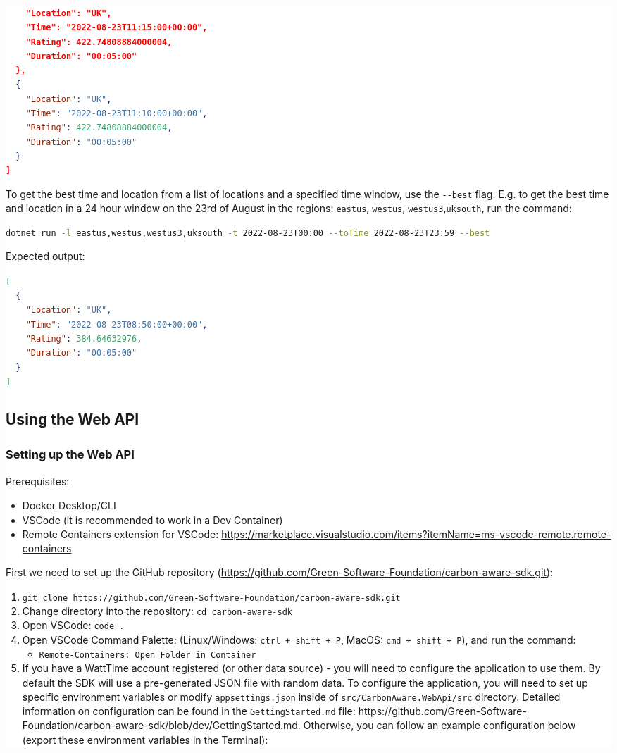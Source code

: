 ```JSON
    "Location": "UK",
    "Time": "2022-08-23T11:15:00+00:00",
    "Rating": 422.74808884000004,
    "Duration": "00:05:00"
  },
  {
    "Location": "UK",
    "Time": "2022-08-23T11:10:00+00:00",
    "Rating": 422.74808884000004,
    "Duration": "00:05:00"
  }
]
```

To get the best time and location from a list of locations and a specified time
window, use the `--best` flag. E.g. to get the best time and location in a 24
hour window on the 23rd of August in the regions: `eastus`, `westus`,
`westus3`,`uksouth`, run the command:

```bash
dotnet run -l eastus,westus,westus3,uksouth -t 2022-08-23T00:00 --toTime 2022-08-23T23:59 --best
```

Expected output:

```JSON
[
  {
    "Location": "UK",
    "Time": "2022-08-23T08:50:00+00:00",
    "Rating": 384.64632976,
    "Duration": "00:05:00"
  }
]
```

## Using the Web API

### Setting up the Web API

Prerequisites:

- Docker Desktop/CLI
- VSCode (it is recommended to work in a Dev Container)
- Remote Containers extension for VSCode:
  <https://marketplace.visualstudio.com/items?itemName=ms-vscode-remote.remote-containers>

First we need to set up the GitHub repository
(<https://github.com/Green-Software-Foundation/carbon-aware-sdk.git>):

1. `git clone https://github.com/Green-Software-Foundation/carbon-aware-sdk.git`
2. Change directory into the repository: `cd carbon-aware-sdk`
3. Open VSCode: `code .`
4. Open VSCode Command Palette: (Linux/Windows: `ctrl + shift + P`, MacOS:
   `cmd + shift + P`), and run the command:
   - `Remote-Containers: Open Folder in Container`
5. If you have a WattTime account registered (or other data source) - you will
   need to configure the application to use them. By default the SDK will use a
   pre-generated JSON file with random data. To configure the application, you
   will need to set up specific environment variables or modify
   `appsettings.json` inside of `src/CarbonAware.WebApi/src` directory.
   Detailed information on configuration can be found in the `GettingStarted.md`
   file:
   <https://github.com/Green-Software-Foundation/carbon-aware-sdk/blob/dev/GettingStarted.md>.
   Otherwise, you can follow an example configuration below (export these
   environment variables in the Terminal):
